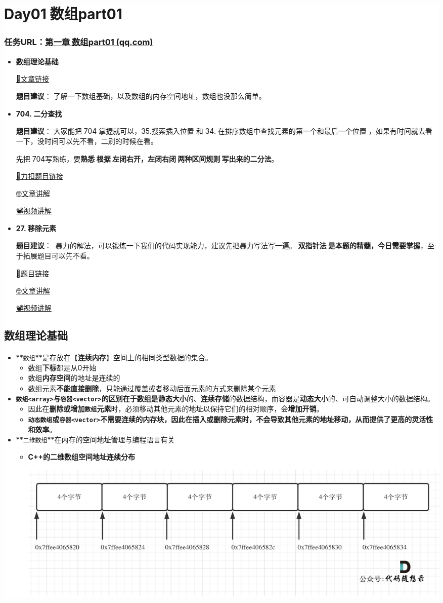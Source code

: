 # Day01 数组part01

### 任务URL：[第一章 数组part01 (qq.com)](https://docs.qq.com/doc/DUG9UR2ZUc3BjRUdY)

- **数组理论基础**
    
    [🔗文章链接](https://programmercarl.com/%E6%95%B0%E7%BB%84%E7%90%86%E8%AE%BA%E5%9F%BA%E7%A1%80.html)
    
    **题目建议**： 了解一下数组基础，以及数组的内存空间地址，数组也没那么简单。
    
- **704. 二分查找**
    
    **题目建议**： 大家能把 704 掌握就可以，35.搜索插入位置 和 34. 在排序数组中查找元素的第一个和最后一个位置 ，如果有时间就去看一下，没时间可以先不看，二刷的时候在看。
    
    先把 704写熟练，要**熟悉 根据 左闭右开，左闭右闭 两种区间规则 写出来的二分法**。
    
    [📃力扣题目链接](https://leetcode.cn/problems/binary-search/)
    
    [🤓文章讲解](https://programmercarl.com/0704.%E4%BA%8C%E5%88%86%E6%9F%A5%E6%89%BE.html)
    
    [📽️视频讲解](https://www.bilibili.com/video/BV1fA4y1o715)
    
- **27. 移除元素**
    
    **题目建议**：  暴力的解法，可以锻炼一下我们的代码实现能力，建议先把暴力写法写一遍。 **双指针法 是本题的精髓，今日需要掌握**，至于拓展题目可以先不看。
    
    [📃题目链接](https://leetcode.cn/problems/remove-element/)
    
    [🤓文章讲解](https://programmercarl.com/0027.%E7%A7%BB%E9%99%A4%E5%85%83%E7%B4%A0.html)
    
    [📽️视频讲解](https://www.bilibili.com/video/BV12A4y1Z7LP)
    

## 数组理论基础

- **`数组`**是存放在【**连续内存**】空间上的相同类型数据的集合。
    - 数组**下标**都是从0开始
    - 数组**内存空间**的地址是连续的
    - 数组元素**不能直接删除**，只能通过覆盖或者移动后面元素的方式来删除某个元素
- **`数组<array>`**与**`容器<vector>`**的区别在于数组是**静态大小**的、**连续存储**的数据结构，而容器是**动态大小**的、可自动调整大小的数据结构。
    - 因此在**删除或增加`数组`元素**时，必须移动其他元素的地址以保持它们的相对顺序，会**增加开销**。
    - **`动态数组`**或**`容器<vector>`**不需要连续的内存块，因此在插入或删除元素时，不会导致其他元素的地址移动，从而提供了更高的**灵活性和效率**。
- **`二维数组`**在内存的空间地址管理与编程语言有关
    - **C++**的二维数组空间地址**连续分布**
        
        ![pic.png](pic1.png)
        